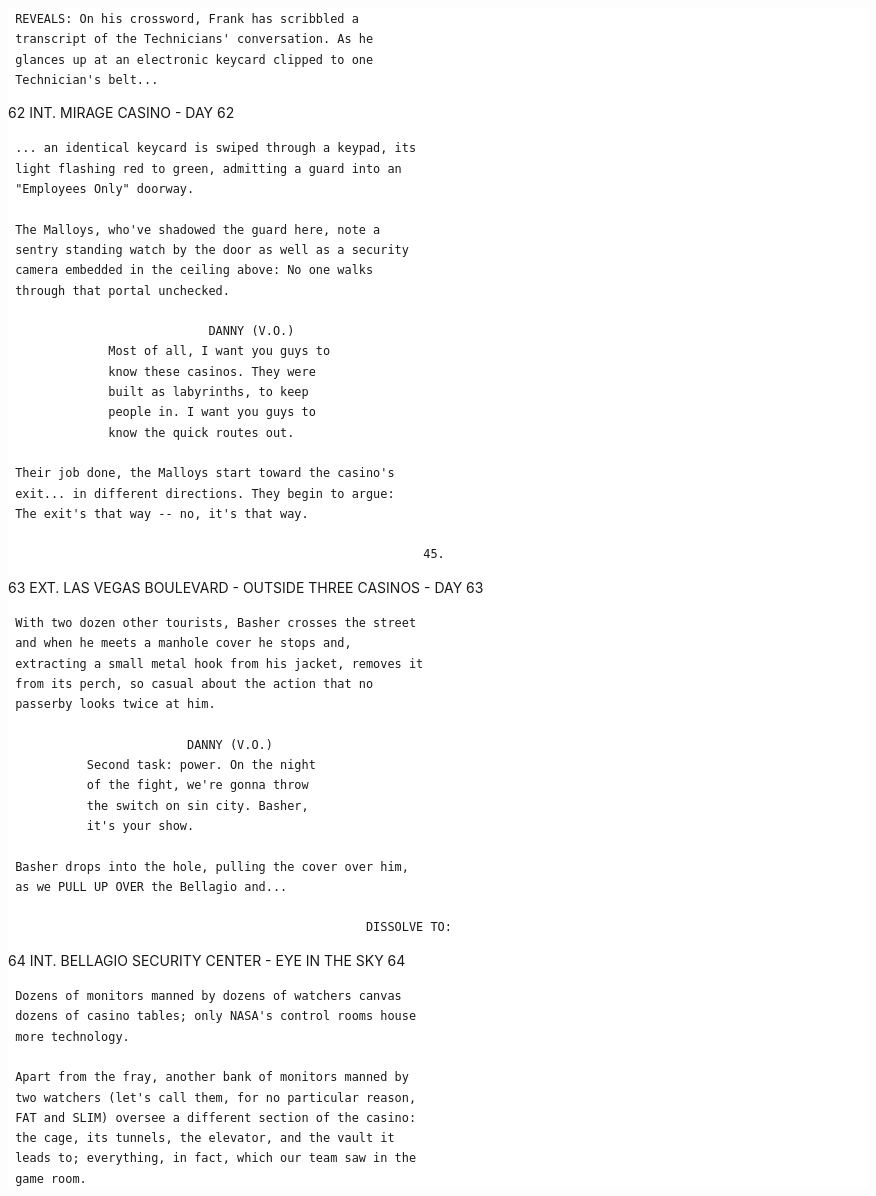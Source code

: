      REVEALS: On his crossword, Frank has scribbled a
     transcript of the Technicians' conversation. As he
     glances up at an electronic keycard clipped to one
     Technician's belt...


62   INT. MIRAGE CASINO - DAY                                      62

     ... an identical keycard is swiped through a keypad, its
     light flashing red to green, admitting a guard into an
     "Employees Only" doorway.

     The Malloys, who've shadowed the guard here, note a
     sentry standing watch by the door as well as a security
     camera embedded in the ceiling above: No one walks
     through that portal unchecked.

                                DANNY (V.O.)
                  Most of all, I want you guys to
                  know these casinos. They were
                  built as labyrinths, to keep
                  people in. I want you guys to
                  know the quick routes out.

     Their job done, the Malloys start toward the casino's
     exit... in different directions. They begin to argue:
     The exit's that way -- no, it's that way.

                                                              45.

63   EXT. LAS VEGAS BOULEVARD - OUTSIDE THREE CASINOS - DAY          63

     With two dozen other tourists, Basher crosses the street
     and when he meets a manhole cover he stops and,
     extracting a small metal hook from his jacket, removes it
     from its perch, so casual about the action that no
     passerby looks twice at him.

                             DANNY (V.O.)
               Second task: power. On the night
               of the fight, we're gonna throw
               the switch on sin city. Basher,
               it's your show.

     Basher drops into the hole, pulling the cover over him,
     as we PULL UP OVER the Bellagio and...

                                                      DISSOLVE TO:


64   INT. BELLAGIO SECURITY CENTER - EYE IN THE SKY                  64

     Dozens of monitors manned by dozens of watchers canvas
     dozens of casino tables; only NASA's control rooms house
     more technology.

     Apart from the fray, another bank of monitors manned by
     two watchers (let's call them, for no particular reason,
     FAT and SLIM) oversee a different section of the casino:
     the cage, its tunnels, the elevator, and the vault it
     leads to; everything, in fact, which our team saw in the
     game room.
